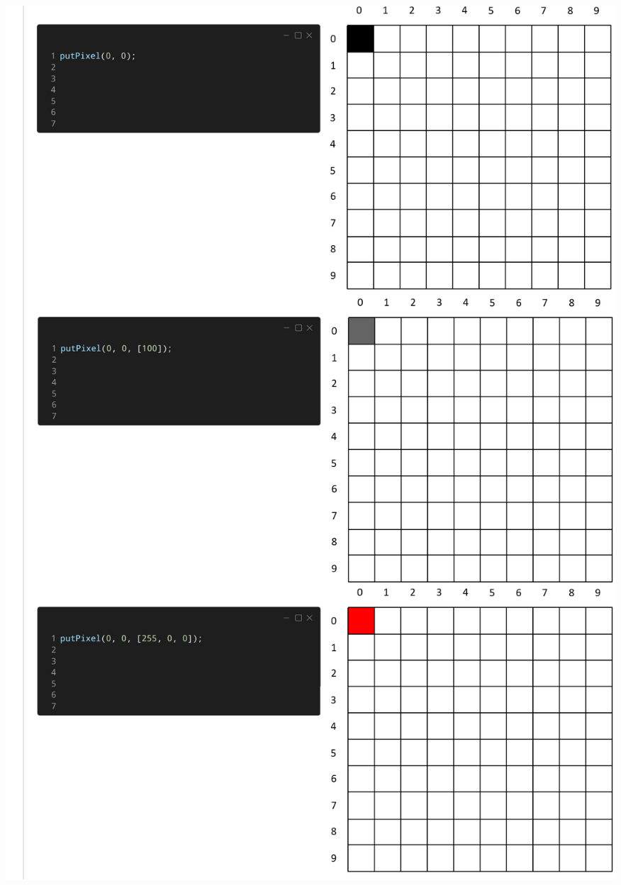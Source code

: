 > ![putPixelBlack](../Images/Rastergraphics/PutPixel_Black.png) ![putPixelGray](../Images/Rastergraphics/PutPixel_Gray.png) ![putPixelRed](../Images/Rastergraphics/PutPixel_Red.png)